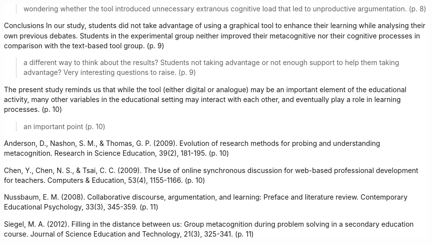 > wondering whether the tool introduced unnecessary extranous cognitive load that led to unproductive argumentation. (p. 8)

Conclusions In our study, students did not take advantage of using a graphical tool to enhance their learning while analysing their own previous debates. Students in the experimental group neither improved their metacognitive nor their cognitive processes in comparison with the text-based tool group. (p. 9)

> a different way to think about the results? Students not taking advantage or not enough support to help them taking advantage? Very interesting questions to raise. (p. 9)

The present study reminds us that while the tool (either digital or analogue) may be an important element of the educational activity, many other variables in the educational setting may interact with each other, and eventually play a role in learning processes. (p. 10)

> an important point (p. 10)

Anderson, D., Nashon, S. M., & Thomas, G. P. (2009). Evolution of research methods for probing and understanding metacognition. Research in Science Education, 39(2), 181-195. (p. 10)

Chen, Y., Chen, N. S., & Tsai, C. C. (2009). The Use of online synchronous discussion for web-based professional development for teachers. Computers & Education, 53(4), 1155-1166. (p. 10)

Nussbaum, E. M. (2008). Collaborative discourse, argumentation, and learning: Preface and literature review. Contemporary Educational Psychology, 33(3), 345-359. (p. 11)

Siegel, M. A. (2012). Filling in the distance between us: Group metacognition during problem solving in a secondary education course. Journal of Science Education and Technology, 21(3), 325-341. (p. 11)
